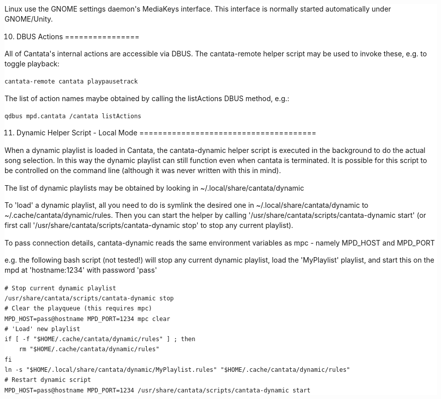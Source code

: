 Linux use the GNOME settings daemon's MediaKeys interface. This interface is
normally started automatically under GNOME/Unity.


10. DBUS Actions
================

All of Cantata's internal actions are accessible via DBUS. The
cantata-remote helper script may be used to invoke these, e.g. to toggle
playback:

    cantata-remote cantata playpausetrack

The list of action names maybe obtained by calling the listActions DBUS method,
e.g.:

    qdbus mpd.cantata /cantata listActions


11. Dynamic Helper Script - Local Mode
======================================

When a dynamic playlist is loaded in Cantata, the cantata-dynamic helper script
is executed in the background to do the actual song selection. In this way the
dynamic playlist can still function even when cantata is terminated. It is
possible for this script to be controlled on the command line (although it was
never written with this in mind).

The list of dynamic playlists may be obtained by looking in
~/.local/share/cantata/dynamic

To 'load' a dynamic playlist, all you need to do is symlink the desired one in
~/.local/share/cantata/dynamic to ~/.cache/cantata/dynamic/rules. Then you can
start the helper by calling '/usr/share/cantata/scripts/cantata-dynamic start'
(or first call '/usr/share/cantata/scripts/cantata-dynamic stop' to stop any
current playlist).

To pass connection details, cantata-dynamic reads the same environment variables
as mpc - namely MPD_HOST and MPD_PORT

e.g. the following bash script (not tested!) will stop any current dynamic
playlist, load the 'MyPlaylist' playlist, and start this on the mpd at
'hostname:1234' with password 'pass'

    # Stop current dynamic playlist
    /usr/share/cantata/scripts/cantata-dynamic stop
    # Clear the playqueue (this requires mpc)
    MPD_HOST=pass@hostname MPD_PORT=1234 mpc clear
    # 'Load' new playlist
    if [ -f "$HOME/.cache/cantata/dynamic/rules" ] ; then
        rm "$HOME/.cache/cantata/dynamic/rules"
    fi
    ln -s "$HOME/.local/share/cantata/dynamic/MyPlaylist.rules" "$HOME/.cache/cantata/dynamic/rules"
    # Restart dynamic script
    MPD_HOST=pass@hostname MPD_PORT=1234 /usr/share/cantata/scripts/cantata-dynamic start
